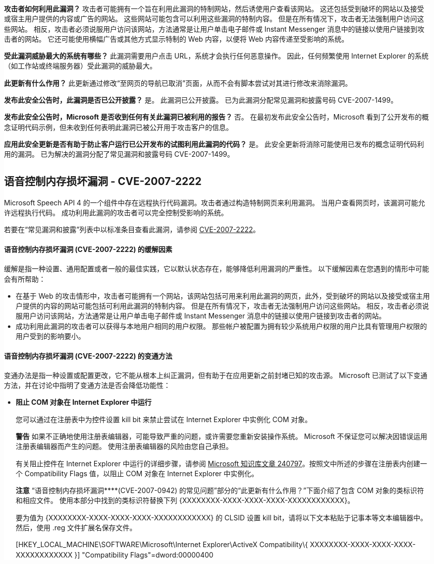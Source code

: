 **攻击者如何利用此漏洞？**
攻击者可能拥有一个旨在利用此漏洞的特制网站，然后诱使用户查看该网站。 这还包括受到破坏的网站以及接受或宿主用户提供的内容或广告的网站。 这些网站可能包含可以利用这些漏洞的特制内容。 但是在所有情况下，攻击者无法强制用户访问这些网站。 相反，攻击者必须说服用户访问该网站，方法通常是让用户单击电子邮件或 Instant Messenger 消息中的链接以使用户链接到攻击者的网站。 它还可能使用横幅广告或其他方式显示特制的 Web 内容，以便将 Web 内容传递至受影响的系统。

**受此漏洞威胁最大的系统有哪些？**
此漏洞需要用户点击 URL，系统才会执行任何恶意操作。 因此，任何频繁使用 Internet Explorer 的系统（如工作站或终端服务器）受此漏洞的威胁最大。

**此更新有什么作用？**
此更新通过修改“至网页的导航已取消”页面，从而不会有脚本尝试对其进行修改来消除漏洞。

**发布此安全公告时，此漏洞是否已公开披露？**
是。 此漏洞已公开披露。 已为此漏洞分配常见漏洞和披露号码 CVE-2007-1499。

**发布此安全公告时，Microsoft 是否收到任何有关此漏洞已被利用的报告？**
否。 在最初发布此安全公告时，Microsoft 看到了公开发布的概念证明代码示例，但未收到任何表明此漏洞已被公开用于攻击客户的信息。

**应用此安全更新是否有助于防止客户运行已公开发布的试图利用此漏洞的代码？**
是。 此安全更新将消除可能使用已发布的概念证明代码利用的漏洞。 已为解决的漏洞分配了常见漏洞和披露号码 CVE-2007-1499。

语音控制内存损坏漏洞 - CVE-2007-2222
------------------------------------

<span></span>
Microsoft Speech API 4 的一个组件中存在远程执行代码漏洞。攻击者通过构造特制网页来利用漏洞。 当用户查看网页时，该漏洞可能允许远程执行代码。 成功利用此漏洞的攻击者可以完全控制受影响的系统。

若要在“常见漏洞和披露”列表中以标准条目查看此漏洞，请参阅 [CVE-2007-2222](http://www.cve.mitre.org/cgi-bin/cvename.cgi?name=cve-2007-2222)。

#### 语音控制内存损坏漏洞 (CVE-2007-2222) 的缓解因素

缓解是指一种设置、通用配置或者一般的最佳实践，它以默认状态存在，能够降低利用漏洞的严重性。 以下缓解因素在您遇到的情形中可能会有所帮助：

-   在基于 Web 的攻击情形中，攻击者可能拥有一个网站，该网站包括可用来利用此漏洞的网页，此外，受到破坏的网站以及接受或宿主用户提供的内容的网站可能包括可利用此漏洞的特制内容。 但是在所有情况下，攻击者无法强制用户访问这些网站。 相反，攻击者必须说服用户访问该网站，方法通常是让用户单击电子邮件或 Instant Messenger 消息中的链接以使用户链接到攻击者的网站。
-   成功利用此漏洞的攻击者可以获得与本地用户相同的用户权限。 那些帐户被配置为拥有较少系统用户权限的用户比具有管理用户权限的用户受到的影响要小。

#### 语音控制内存损坏漏洞 (CVE-2007-2222) 的变通方法

变通办法是指一种设置或配置更改，它不能从根本上纠正漏洞，但有助于在应用更新之前封堵已知的攻击源。 Microsoft 已测试了以下变通方法，并在讨论中指明了变通方法是否会降低功能性：

-   **阻止 COM 对象在 Internet Explorer 中运行**

    您可以通过在注册表中为控件设置 kill bit 来禁止尝试在 Internet Explorer 中实例化 COM 对象。

    **警告** 如果不正确地使用注册表编辑器，可能导致严重的问题，或许需要您重新安装操作系统。 Microsoft 不保证您可以解决因错误运用注册表编辑器而产生的问题。 使用注册表编辑器的风险由您自己承担。

    有关阻止控件在 Internet Explorer 中运行的详细步骤，请参阅 [Microsoft 知识库文章 240797](http://support.microsoft.com/kb/240797)。按照文中所述的步骤在注册表内创建一个 Compatibility Flags 值，以阻止 COM 对象在 Internet Explorer 中实例化。

    **注意** “语音控制内存损坏漏洞****(CVE-2007-0942) 的常见问题”部分的“此更新有什么作用？”下面介绍了包含 COM 对象的类标识符和相应文件。 使用本部分中找到的类标识符替换下列 {XXXXXXXX-XXXX-XXXX-XXXX-XXXXXXXXXXXX}。

    要为值为 {XXXXXXXX-XXXX-XXXX-XXXX-XXXXXXXXXXXX} 的 CLSID 设置 kill bit，请将以下文本粘贴于记事本等文本编辑器中。 然后，使用 .reg 文件扩展名保存文件。

    \[HKEY\_LOCAL\_MACHINE\\SOFTWARE\\Microsoft\\Internet Explorer\\ActiveX Compatibility\\{ XXXXXXXX-XXXX-XXXX-XXXX-XXXXXXXXXXXX }\]
    "Compatibility Flags"=dword:00000400
